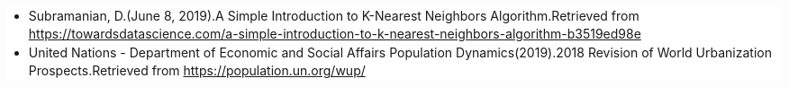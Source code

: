 -   Subramanian, D.(June 8, 2019).A Simple Introduction to K-Nearest Neighbors Algorithm.Retrieved from <https://towardsdatascience.com/a-simple-introduction-to-k-nearest-neighbors-algorithm-b3519ed98e>
-   United Nations - Department of Economic and Social Affairs Population Dynamics(2019).2018 Revision of World Urbanization Prospects.Retrieved from <https://population.un.org/wup/>
